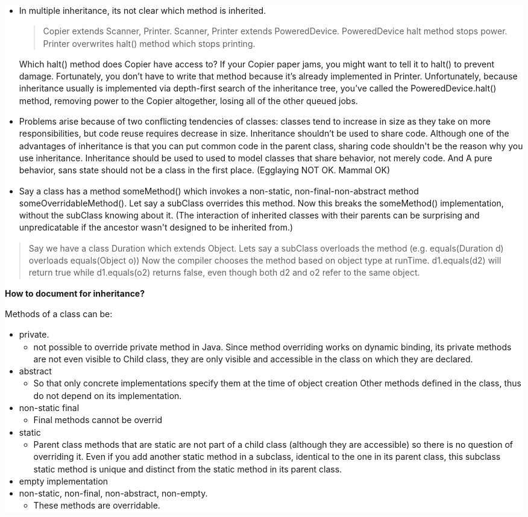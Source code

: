* In multiple inheritance, its not clear which method is inherited.

    > Copier extends Scanner, Printer. 
    > Scanner,  Printer extends PoweredDevice. 
    > PoweredDevice halt method stops power.  
    > Printer overwrites halt() method which stops printing.    

    Which halt() method does Copier have access to? 
    If your Copier paper jams, you might want to tell it to halt() to prevent damage. Fortunately, you don’t have to write that method because it’s already implemented in Printer. Unfortunately, because inheritance usually is implemented via depth-first search of the inheritance tree, you’ve called the PoweredDevice.halt() method, removing power to the Copier altogether, losing all of the other queued jobs. 

* Problems arise because of two conflicting tendencies of classes: classes tend to increase in size as they take on more responsibilities, but code reuse requires decrease in size.  Inheritance shouldn’t be used to share code. Although one of the advantages of inheritance is that you can put common code in the parent class, sharing code shouldn't be the reason why you use inheritance. Inheritance should be used to used to model classes that share behavior, not merely code. 
And A pure behavior, sans state should not be a class in the first place. (Egglaying NOT OK. Mammal OK)

- Say a class has a method someMethod() which invokes a non-static, non-final-non-abstract method someOverridableMethod(). Let say a subClass overrides this method. Now this breaks the someMethod() implementation, without the subClass knowing about it. (The interaction of inherited classes with their parents can be surprising and unpredicatable if the ancestor wasn't designed to be inherited from.)



> Say we have a class Duration which extends Object. Lets say a subClass overloads the method (e.g. equals(Duration d) overloads equals(Object o)) Now the compiler chooses the method based on object type at runTime. d1.equals(d2) will return true while d1.equals(o2) returns false, even though both d2 and o2 refer to the same object.




**How to document for inheritance?**

Methods of a class can be:

- private. 
    - not possible to override private method in Java. Since method overriding works on dynamic binding, its  private methods are not even visible to Child class, they are only visible and accessible in the class on which they are declared. 
- abstract 
    - So that only concrete implementations specify them at the time of object creation Other methods defined in the class, thus do not depend on its implementation.
- non-static final
    - Final methods cannot be overrid
- static
    - Parent class methods that are static are not part of a child class (although they are accessible) so there is no question of overriding it.  Even if you add another static method in a subclass, identical to the one in its parent class, this subclass static method is unique and distinct from the static method in its parent class.
- empty implementation
- non-static, non-final, non-abstract, non-empty.
    -  These methods are overridable.
